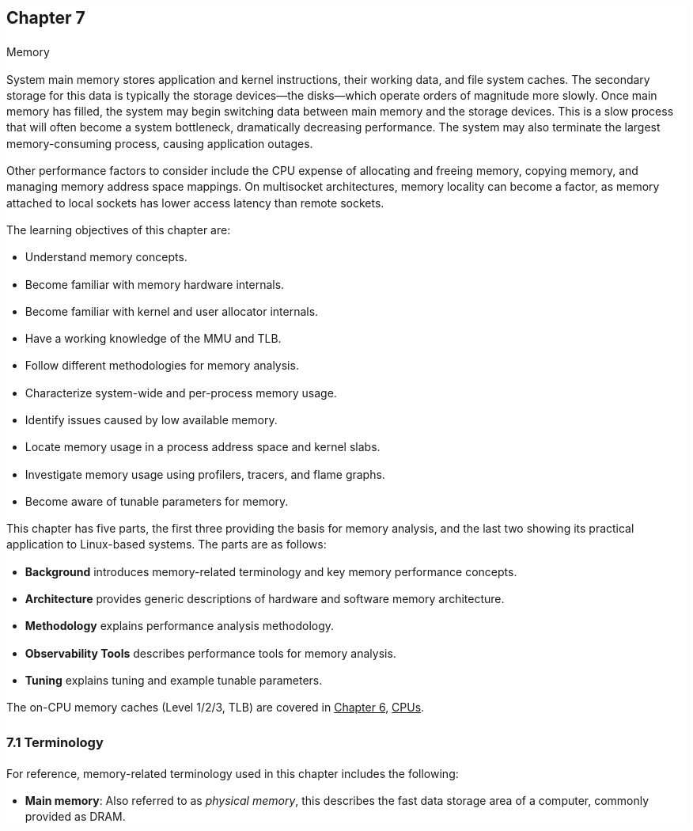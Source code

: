 ## Chapter 7

Memory

System main memory stores application and kernel instructions, their working data, and file system caches. The secondary storage for this data is typically the storage devices—the disks—which operate orders of magnitude more slowly. Once main memory has filled, the system may begin switching data between main memory and the storage devices. This is a slow process that will often become a system bottleneck, dramatically decreasing performance. The system may also terminate the largest memory-consuming process, causing application outages.

Other performance factors to consider include the CPU expense of allocating and freeing memory, copying memory, and managing memory address space mappings. On multisocket architectures, memory locality can become a factor, as memory attached to local sockets has lower access latency than remote sockets.

The learning objectives of this chapter are:

- Understand memory concepts.

- Become familiar with memory hardware internals.

- Become familiar with kernel and user allocator internals.

- Have a working knowledge of the MMU and TLB.

- Follow different methodologies for memory analysis.

- Characterize system-wide and per-process memory usage.

- Identify issues caused by low available memory.

- Locate memory usage in a process address space and kernel slabs.

- Investigate memory usage using profilers, tracers, and flame graphs.

- Become aware of tunable parameters for memory.

This chapter has five parts, the first three providing the basis for memory analysis, and the last two showing its practical application to Linux-based systems. The parts are as follows:

- **Background** introduces memory-related terminology and key memory performance concepts.

- **Architecture** provides generic descriptions of hardware and software memory architecture.

- **Methodology** explains performance analysis methodology.

- **Observability Tools** describes performance tools for memory analysis.

- **Tuning** explains tuning and example tunable parameters.

The on-CPU memory caches (Level 1/2/3, TLB) are covered in [Chapter 6](https://learning.oreilly.com/library/view/systems-performance-2nd/9780136821694/ch06.xhtml#ch06), [CPUs](https://learning.oreilly.com/library/view/systems-performance-2nd/9780136821694/ch06.xhtml#ch06).

### 7.1 Terminology

For reference, memory-related terminology used in this chapter includes the following:

- **Main memory**: Also referred to as *physical memory*, this describes the fast data storage area of a computer, commonly provided as DRAM.
